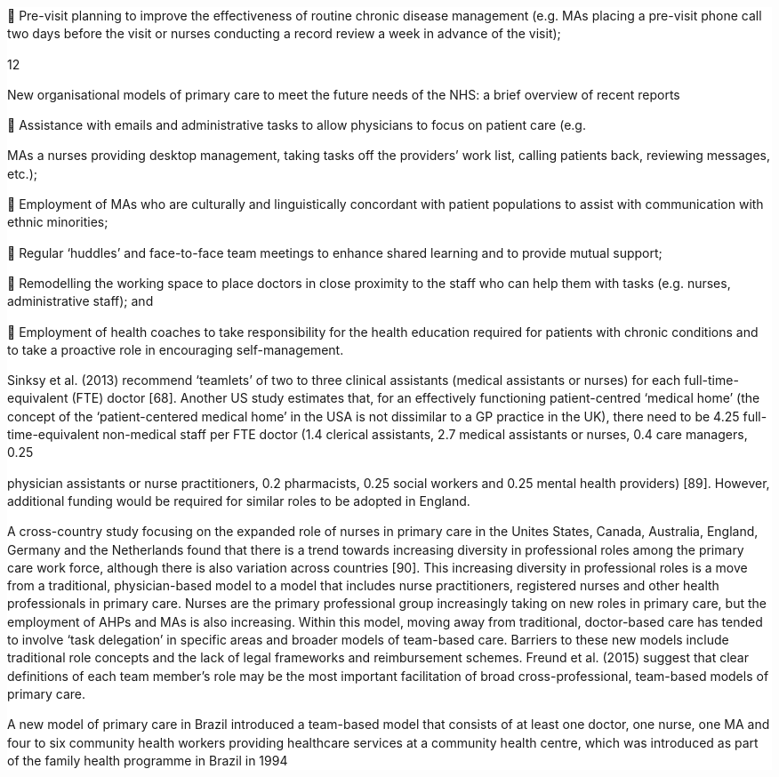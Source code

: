  Pre-visit planning to improve the effectiveness of routine chronic disease management \(e.g. MAs placing a pre-visit phone call two days before the visit or nurses conducting a record review a week in advance of the visit\); 

12 



New organisational models of primary care to meet the future needs of the NHS: a brief overview of recent reports 



 Assistance with emails and administrative tasks to allow physicians to focus on patient care \(e.g. 

MAs a nurses providing desktop management, taking tasks off the providers’ work list, calling patients back, reviewing messages, etc.\); 

 Employment of MAs who are culturally and linguistically concordant with patient populations to assist with communication with ethnic minorities; 

 Regular ‘huddles’ and face-to-face team meetings to enhance shared learning and to provide mutual support; 

 Remodelling the working space to place doctors in close proximity to the staff who can help them with tasks \(e.g. nurses, administrative staff\); and 

 Employment of health coaches to take responsibility for the health education required for patients with chronic conditions and to take a proactive role in encouraging self-management. 

Sinksy et al. \(2013\) recommend ‘teamlets’ of two to three clinical assistants \(medical assistants or nurses\) for each full-time-equivalent \(FTE\) doctor \[68\]. Another US study estimates that, for an effectively functioning patient-centred ‘medical home’ \(the concept of the ‘patient-centered medical home’ in the USA is not dissimilar to a GP practice in the UK\), there need to be 4.25 full-time-equivalent non-medical staff per FTE doctor \(1.4 clerical assistants, 2.7 medical assistants or nurses, 0.4 care managers, 0.25 

physician assistants or nurse practitioners, 0.2 pharmacists, 0.25 social workers and 0.25 mental health providers\) \[89\]. However, additional funding would be required for similar roles to be adopted in England. 

A cross-country study focusing on the expanded role of nurses in primary care in the Unites States, Canada, Australia, England, Germany and the Netherlands found that there is a trend towards increasing diversity in professional roles among the primary care work force, although there is also variation across countries \[90\]. This increasing diversity in professional roles is a move from a traditional, physician-based model to a model that includes nurse practitioners, registered nurses and other health professionals in primary care. Nurses are the primary professional group increasingly taking on new roles in primary care, but the employment of AHPs and MAs is also increasing. Within this model, moving away from traditional, doctor-based care has tended to involve ‘task delegation’ in specific areas and broader models of team-based care. Barriers to these new models include traditional role concepts and the lack of legal frameworks and reimbursement schemes. Freund et al. \(2015\) suggest that clear definitions of each team member’s role may be the most important facilitation of broad cross-professional, team-based models of primary care. 

A new model of primary care in Brazil introduced a team-based model that consists of at least one doctor, one nurse, one MA and four to six community health workers providing healthcare services at a community health centre, which was introduced as part of the family health programme in Brazil in 1994 
